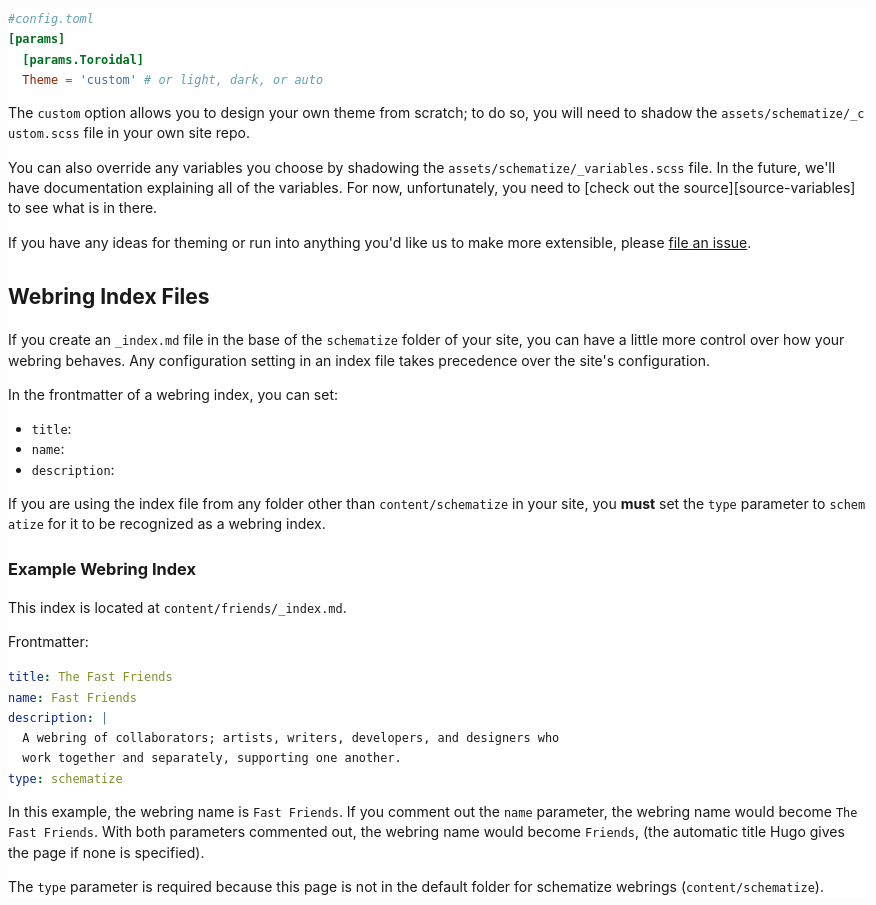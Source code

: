 ```toml
#config.toml
[params]
  [params.Toroidal]
  Theme = 'custom' # or light, dark, or auto
```

The `custom` option allows you to design your own theme from scratch; to do so, you will need to
shadow the `assets/schematize/_custom.scss` file in your own site repo.

You can also override any variables you choose by shadowing the `assets/schematize/_variables.scss`
file. In the future, we'll have documentation explaining all of the variables. For now,
unfortunately, you need to [check out the source][source-variables] to see what is in there.

If you have any ideas for theming or run into anything you'd like us to make more extensible,
please [file an issue][file-an-issue].

## Webring Index Files

If you create an `_index.md` file in the base of the `schematize` folder of your
site, you can have a little more control over how your webring behaves. Any
configuration setting in an index file takes precedence over the site's
configuration.

In the frontmatter of a webring index, you can set:

- `title`:
- `name`:
- `description`:

If you are using the index file from any folder other than `content/schematize`
in your site, you **must** set the `type` parameter to `schematize` for it to be
recognized as a webring index.

### Example Webring Index

This index is located at `content/friends/_index.md`.

Frontmatter:

```yaml
title: The Fast Friends
name: Fast Friends
description: |
  A webring of collaborators; artists, writers, developers, and designers who
  work together and separately, supporting one another.
type: schematize
```

In this example, the webring name is `Fast Friends`. If you comment out the
`name` parameter, the webring name would become `The Fast Friends`. With both
parameters commented out, the webring name would become `Friends`, (the
automatic title Hugo gives the page if none is specified).

The `type` parameter is required because this page is not in the default folder
for schematize webrings (`content/schematize`).


[admin-page]:         #setting-up-the-webring-administration-page
[file-an-issue]:      https://github.com/platenio/hugo-schematize/issues/new
[start-a-discussion]: https://github.com/platenio/hugo-schematize/discussions/new